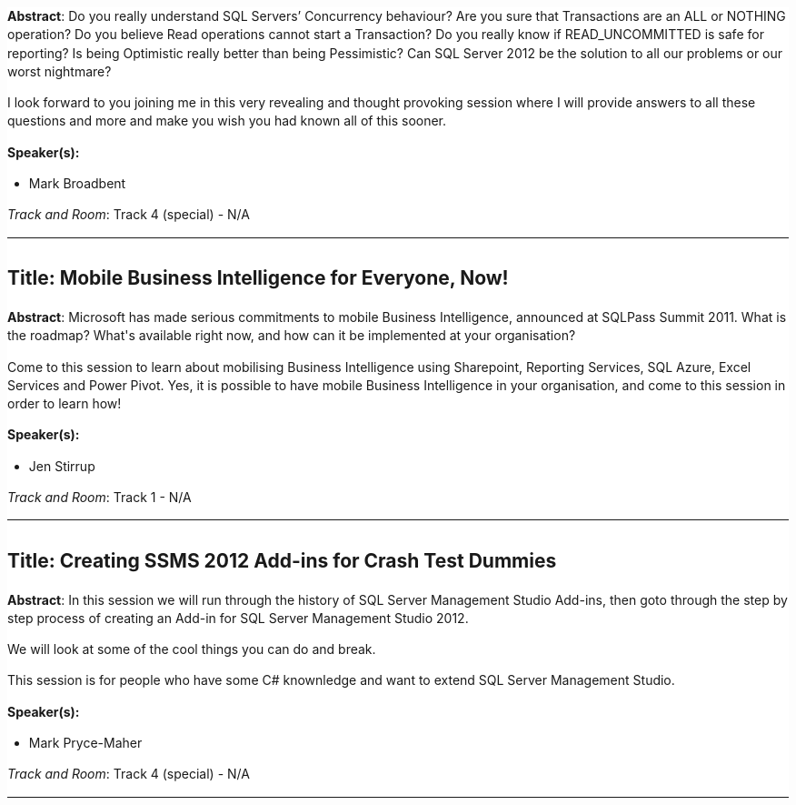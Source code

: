**Abstract**:
Do you really understand SQL Servers’ Concurrency behaviour?
Are you sure that Transactions are an ALL or NOTHING operation?
Do you believe Read operations cannot start a Transaction?
Do you really know if READ_UNCOMMITTED is safe for reporting?
Is being Optimistic really better than being Pessimistic?
Can SQL Server 2012 be the solution to all our problems or our worst nightmare?

I look forward to you joining me in this very revealing and thought provoking session where I will provide answers to all these questions and more and make you wish you had known all of this sooner.
 
**Speaker(s):**
- Mark Broadbent
 
*Track and Room*: Track 4 (special) - N/A
 
----------------------------------------------------------------------------------- 
 
 
## Title: Mobile Business Intelligence for Everyone, Now!
 
**Abstract**:
Microsoft has made serious commitments to mobile Business Intelligence, announced at SQLPass Summit 2011. What is the roadmap?  What's available right now, and how can it be implemented at your organisation?

Come to this session to learn about mobilising Business Intelligence using Sharepoint, Reporting Services, SQL Azure, Excel Services and Power Pivot. Yes, it is possible to have mobile Business Intelligence in your organisation, and come to this session in order to learn how!

 
**Speaker(s):**
- Jen Stirrup
 
*Track and Room*: Track 1 - N/A
 
----------------------------------------------------------------------------------- 
 
 
## Title: Creating SSMS 2012 Add-ins for Crash Test Dummies 
 
**Abstract**:
In this session we will run through the history of SQL Server Management Studio Add-ins, then goto through the step by step process of creating an Add-in for SQL Server Management Studio 2012.

We will look at some of the cool things you can do and break.

This session is for people who have some C# knownledge and want to extend SQL Server Management Studio.
 
**Speaker(s):**
- Mark Pryce-Maher
 
*Track and Room*: Track 4 (special) - N/A
 
----------------------------------------------------------------------------------- 
 
 